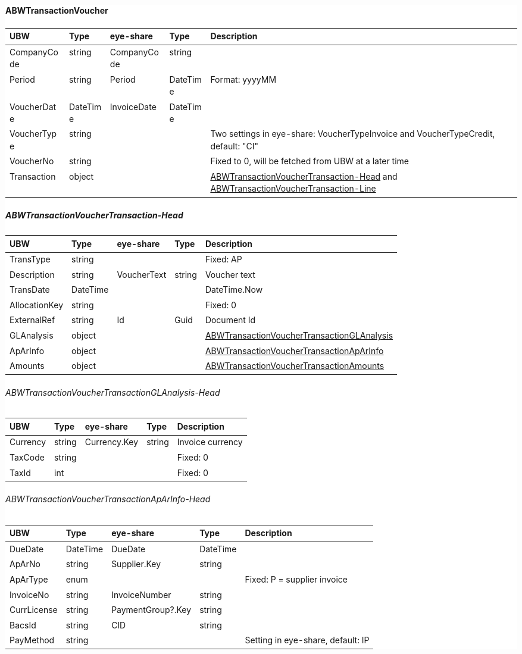 #### ABWTransactionVoucher
| UBW               | Type      | eye-share           | Type     | Description                                                                          |
| :---              | :---      |  :---               |  :---    | :---                                                                                 |
| CompanyCode       | string    | CompanyCode         | string   |                                                                                      |
| Period            | string    | Period              | DateTime |   Format: yyyyMM                                                                     |
| VoucherDate       | DateTime  | InvoiceDate         | DateTime |                                                                                      |
| VoucherType       | string    |                     |          | Two settings in eye-share: VoucherTypeInvoice and VoucherTypeCredit, default: "CI"   |
| VoucherNo         | string    |                     |          | Fixed to 0, will be fetched from UBW at a later time                                 |
| Transaction       | object    |                     |          | [ABWTransactionVoucherTransaction-Head](#abwtransactionvouchertransaction-head) and [ABWTransactionVoucherTransaction-Line](#abwtransactionvouchertransaction-line) |


##### ABWTransactionVoucherTransaction-Head
| UBW             | Type      | eye-share   | Type    | Description                                           |
| :---            | :---      |  :---       |  :---   | :---                                                  |
| TransType       | string    |             |         | Fixed: AP                                             |
| Description     | string    | VoucherText | string  | Voucher text                                          |
| TransDate       | DateTime  |             |         | DateTime.Now                                          |
| AllocationKey   | string    |             |         | Fixed: 0                                              |
| ExternalRef     | string    |   Id        | Guid    | Document Id                                           |
| GLAnalysis      | object    |             |         | [ABWTransactionVoucherTransactionGLAnalysis](#abwtransactionvouchertransactionglanalysis-head)                     |
| ApArInfo        | object    |             |         | [ABWTransactionVoucherTransactionApArInfo](#abwtransactionvouchertransactionaparinfo-head)                         |
| Amounts         | object    |             |         | [ABWTransactionVoucherTransactionAmounts](#abwtransactionvouchertransactionamounts-head)                           |

###### ABWTransactionVoucherTransactionGLAnalysis-Head
| UBW             | Type      | eye-share   | Type    | Description         |
| :---            | :---      |  :---       |  :---   | :---                |
| Currency        | string    | Currency.Key| string  | Invoice currency    |
| TaxCode         | string    |             |         | Fixed: 0            |
| TaxId           | int       |             |         | Fixed: 0            |

###### ABWTransactionVoucherTransactionApArInfo-Head
| UBW            | Type       | eye-share         | Type      | Description                       |
| :---           | :---       |  :---             |  :---     | :---                              |
| DueDate        | DateTime   | DueDate           | DateTime  |                                   |
| ApArNo         | string     | Supplier.Key      | string    |                                   |
| ApArType       | enum       |                   |           | Fixed: P = supplier invoice       |
| InvoiceNo      | string     | InvoiceNumber     | string    |                                   |
| CurrLicense    | string     | PaymentGroup?.Key | string    |                                   |
| BacsId         | string     | CID               | string    |                                   |
| PayMethod      | string     |                   |           | Setting in eye-share, default: IP |
